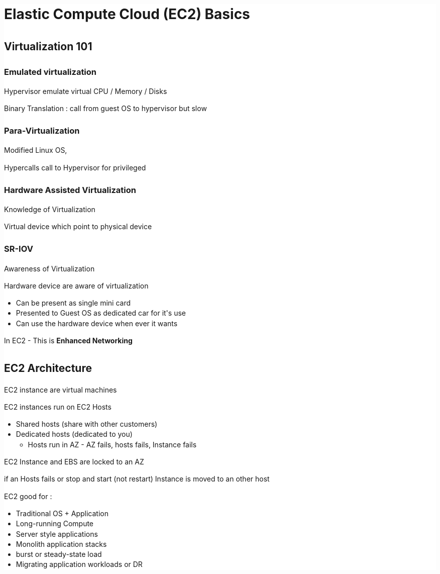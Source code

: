 # Elastic Compute Cloud (EC2) Basics 

## Virtualization 101

### Emulated virtualization

Hypervisor emulate virtual CPU / Memory / Disks

Binary Translation : call from guest OS to hypervisor but slow

### Para-Virtualization

Modified Linux OS, 

Hypercalls call to Hypervisor for privileged

### Hardware Assisted Virtualization

Knowledge of Virtualization

Virtual device which point to physical device

### SR-IOV

Awareness of Virtualization

Hardware device are aware of virtualization

- Can be present as single mini card
- Presented to Guest OS as dedicated car for it's use
- Can use the hardware device when ever it wants

In EC2 - This is **Enhanced Networking**

## EC2 Architecture

EC2 instance are virtual machines

EC2 instances run on EC2 Hosts

- Shared hosts (share with other customers)
- Dedicated hosts (dedicated to you)
  - Hosts run in AZ - AZ fails, hosts fails, Instance fails

EC2 Instance and EBS are locked to an AZ

if an Hosts fails or stop and start (not restart) Instance is moved to an other host

EC2 good for :

- Traditional OS + Application
- Long-running Compute
- Server style applications 
- Monolith application stacks
- burst or steady-state load
- Migrating application workloads or DR

